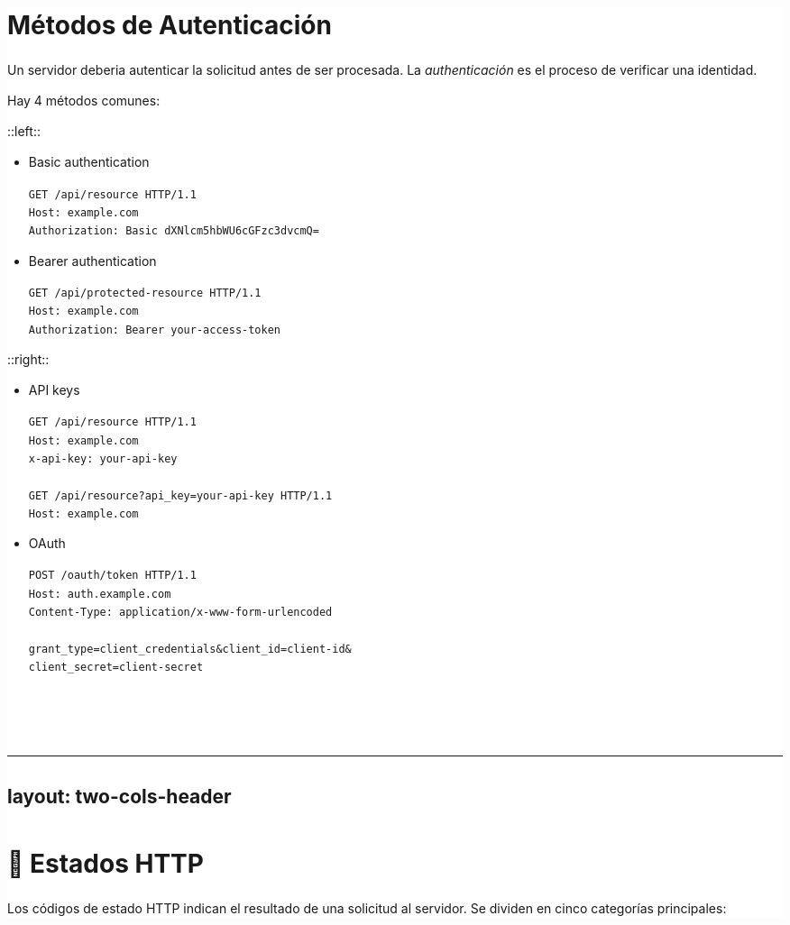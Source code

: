 # Métodos de Autenticación

Un servidor deberia autenticar la solicitud antes de ser procesada. La *authenticación* es el proceso de verificar una identidad.

Hay 4 métodos comunes:

::left::

- Basic authentication
  ```http
  GET /api/resource HTTP/1.1
  Host: example.com
  Authorization: Basic dXNlcm5hbWU6cGFzc3dvcmQ=
  ```
- Bearer authentication
  ```http
  GET /api/protected-resource HTTP/1.1
  Host: example.com
  Authorization: Bearer your-access-token
  ```

::right::

- API keys
  ```http
  GET /api/resource HTTP/1.1
  Host: example.com
  x-api-key: your-api-key

  GET /api/resource?api_key=your-api-key HTTP/1.1
  Host: example.com
  ```
- OAuth
  ```http
  POST /oauth/token HTTP/1.1
  Host: auth.example.com
  Content-Type: application/x-www-form-urlencoded

  grant_type=client_credentials&client_id=client-id&
  client_secret=client-secret
  ```

<br/>
<br/>
<br/>

---
layout: two-cols-header
---

# 📌 Estados HTTP

Los códigos de estado HTTP indican el resultado de una solicitud al servidor. Se dividen en cinco categorías principales:

